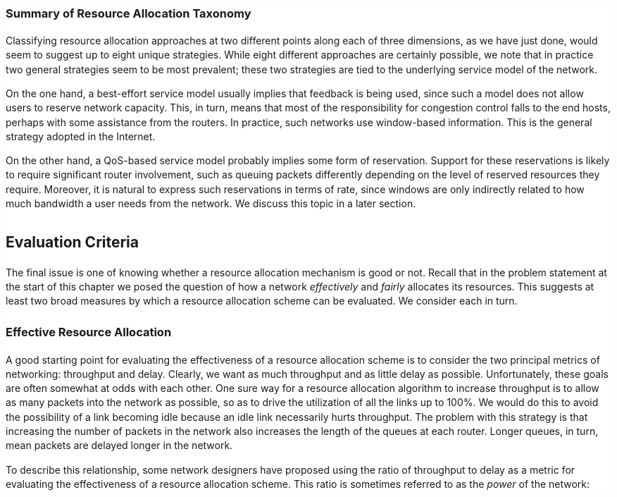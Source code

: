### Summary of Resource Allocation Taxonomy

Classifying resource allocation approaches at two different points along
each of three dimensions, as we have just done, would seem to suggest up
to eight unique strategies. While eight different approaches are
certainly possible, we note that in practice two general strategies seem
to be most prevalent; these two strategies are tied to the underlying
service model of the network.

On the one hand, a best-effort service model usually implies that
feedback is being used, since such a model does not allow users to
reserve network capacity. This, in turn, means that most of the
responsibility for congestion control falls to the end hosts, perhaps
with some assistance from the routers. In practice, such networks use
window-based information. This is the general strategy adopted in the
Internet.

On the other hand, a QoS-based service model probably implies some form
of reservation. Support for these reservations is likely to require
significant router involvement, such as queuing packets differently
depending on the level of reserved resources they require. Moreover, it
is natural to express such reservations in terms of rate, since windows
are only indirectly related to how much bandwidth a user needs from the
network. We discuss this topic in a later section.

## Evaluation Criteria

The final issue is one of knowing whether a resource allocation
mechanism is good or not. Recall that in the problem statement at the
start of this chapter we posed the question of how a network
*effectively* and *fairly* allocates its resources. This suggests at
least two broad measures by which a resource allocation scheme can be
evaluated. We consider each in turn.

### Effective Resource Allocation

A good starting point for evaluating the effectiveness of a resource
allocation scheme is to consider the two principal metrics of
networking: throughput and delay. Clearly, we want as much throughput
and as little delay as possible. Unfortunately, these goals are often
somewhat at odds with each other. One sure way for a resource allocation
algorithm to increase throughput is to allow as many packets into the
network as possible, so as to drive the utilization of all the links up
to 100%. We would do this to avoid the possibility of a link becoming
idle because an idle link necessarily hurts throughput. The problem with
this strategy is that increasing the number of packets in the network
also increases the length of the queues at each router. Longer queues,
in turn, mean packets are delayed longer in the network.

To describe this relationship, some network designers have proposed
using the ratio of throughput to delay as a metric for evaluating the
effectiveness of a resource allocation scheme. This ratio is sometimes
referred to as the *power* of the network:
